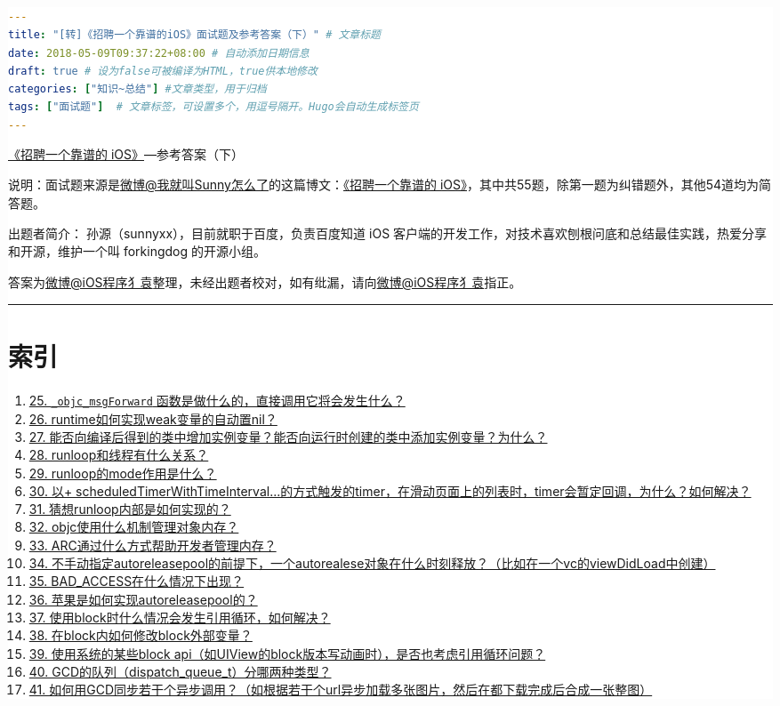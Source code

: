 ```yaml
---
title: "[转]《招聘一个靠谱的iOS》面试题及参考答案（下）" # 文章标题
date: 2018-05-09T09:37:22+08:00 # 自动添加日期信息
draft: true # 设为false可被编译为HTML，true供本地修改
categories: ["知识~总结"] #文章类型，用于归档
tags: ["面试题"]  # 文章标签，可设置多个，用逗号隔开。Hugo会自动生成标签页
---
```


[《招聘一个靠谱的 iOS》](http://blog.sunnyxx.com/2015/07/04/ios-interview/)—参考答案（下）


说明：面试题来源是[微博@我就叫Sunny怎么了](http://weibo.com/u/1364395395)的这篇博文：[《招聘一个靠谱的 iOS》](http://blog.sunnyxx.com/2015/07/04/ios-interview/)，其中共55题，除第一题为纠错题外，其他54道均为简答题。

出题者简介： 孙源（sunnyxx），目前就职于百度，负责百度知道 iOS 客户端的开发工作，对技术喜欢刨根问底和总结最佳实践，热爱分享和开源，维护一个叫 forkingdog 的开源小组。

答案为[微博@iOS程序犭袁](http://weibo.com/luohanchenyilong/)整理，未经出题者校对，如有纰漏，请向[微博@iOS程序犭袁](http://weibo.com/luohanchenyilong/)指正。

----------

# 索引


 1. [ 25. `_objc_msgForward` 函数是做什么的，直接调用它将会发生什么？](https://github.com/ChenYilong/iOSInterviewQuestions/blob/master/01《招聘一个靠谱的iOS》面试题参考答案/《招聘一个靠谱的iOS》面试题参考答案（下）.md#25-_objc_msgforward函数是做什么的直接调用它将会发生什么)
 2. [26. runtime如何实现weak变量的自动置nil？](https://github.com/ChenYilong/iOSInterviewQuestions/blob/master/01《招聘一个靠谱的iOS》面试题参考答案/《招聘一个靠谱的iOS》面试题参考答案（下）.md#26-runtime如何实现weak变量的自动置nil)
 3.  [27. 能否向编译后得到的类中增加实例变量？能否向运行时创建的类中添加实例变量？为什么？](https://github.com/ChenYilong/iOSInterviewQuestions/blob/master/01《招聘一个靠谱的iOS》面试题参考答案/《招聘一个靠谱的iOS》面试题参考答案（下）.md#27-能否向编译后得到的类中增加实例变量能否向运行时创建的类中添加实例变量为什么) 
 4.  [28. runloop和线程有什么关系？](https://github.com/ChenYilong/iOSInterviewQuestions/blob/master/01《招聘一个靠谱的iOS》面试题参考答案/《招聘一个靠谱的iOS》面试题参考答案（下）.md#28-runloop和线程有什么关系) 
 5.  [29. runloop的mode作用是什么？](https://github.com/ChenYilong/iOSInterviewQuestions/blob/master/01《招聘一个靠谱的iOS》面试题参考答案/《招聘一个靠谱的iOS》面试题参考答案（下）.md#29-runloop的mode作用是什么) 
 6.  [30. 以+ scheduledTimerWithTimeInterval...的方式触发的timer，在滑动页面上的列表时，timer会暂定回调，为什么？如何解决？](https://github.com/ChenYilong/iOSInterviewQuestions/blob/master/01《招聘一个靠谱的iOS》面试题参考答案/《招聘一个靠谱的iOS》面试题参考答案（下）.md#30-以-scheduledtimerwithtimeinterval的方式触发的timer在滑动页面上的列表时timer会暂定回调为什么如何解决) 
 7.  [31. 猜想runloop内部是如何实现的？](https://github.com/ChenYilong/iOSInterviewQuestions/blob/master/01《招聘一个靠谱的iOS》面试题参考答案/《招聘一个靠谱的iOS》面试题参考答案（下）.md#31-猜想runloop内部是如何实现的) 
 8.  [32. objc使用什么机制管理对象内存？](https://github.com/ChenYilong/iOSInterviewQuestions/blob/master/01《招聘一个靠谱的iOS》面试题参考答案/《招聘一个靠谱的iOS》面试题参考答案（下）.md#32-objc使用什么机制管理对象内存) 
 9.  [33. ARC通过什么方式帮助开发者管理内存？](https://github.com/ChenYilong/iOSInterviewQuestions/blob/master/01《招聘一个靠谱的iOS》面试题参考答案/《招聘一个靠谱的iOS》面试题参考答案（下）.md#33-arc通过什么方式帮助开发者管理内存) 
 10.  [34. 不手动指定autoreleasepool的前提下，一个autorealese对象在什么时刻释放？（比如在一个vc的viewDidLoad中创建）](https://github.com/ChenYilong/iOSInterviewQuestions/blob/master/01《招聘一个靠谱的iOS》面试题参考答案/《招聘一个靠谱的iOS》面试题参考答案（下）.md#34-不手动指定autoreleasepool的前提下一个autorealese对象在什么时刻释放比如在一个vc的viewdidload中创建) 
 11.  [35. BAD_ACCESS在什么情况下出现？](https://github.com/ChenYilong/iOSInterviewQuestions/blob/master/01《招聘一个靠谱的iOS》面试题参考答案/《招聘一个靠谱的iOS》面试题参考答案（下）.md#35-bad_access在什么情况下出现) 
 12.  [36. 苹果是如何实现autoreleasepool的？](https://github.com/ChenYilong/iOSInterviewQuestions/blob/master/01《招聘一个靠谱的iOS》面试题参考答案/《招聘一个靠谱的iOS》面试题参考答案（下）.md#36-苹果是如何实现autoreleasepool的) 
 13.  [37. 使用block时什么情况会发生引用循环，如何解决？](https://github.com/ChenYilong/iOSInterviewQuestions/blob/master/01《招聘一个靠谱的iOS》面试题参考答案/《招聘一个靠谱的iOS》面试题参考答案（下）.md#37-使用block时什么情况会发生引用循环如何解决)
 14.  [38. 在block内如何修改block外部变量？](https://github.com/ChenYilong/iOSInterviewQuestions/blob/master/01《招聘一个靠谱的iOS》面试题参考答案/《招聘一个靠谱的iOS》面试题参考答案（下）.md#38-在block内如何修改block外部变量) 
 15.  [39. 使用系统的某些block api（如UIView的block版本写动画时），是否也考虑引用循环问题？](https://github.com/ChenYilong/iOSInterviewQuestions/blob/master/01《招聘一个靠谱的iOS》面试题参考答案/《招聘一个靠谱的iOS》面试题参考答案（下）.md#39-使用系统的某些block-api如uiview的block版本写动画时是否也考虑引用循环问题) 
 16.  [40. GCD的队列（dispatch_queue_t）分哪两种类型？](https://github.com/ChenYilong/iOSInterviewQuestions/blob/master/01《招聘一个靠谱的iOS》面试题参考答案/《招聘一个靠谱的iOS》面试题参考答案（下）.md#40-gcd的队列dispatch_queue_t分哪两种类型) 
 17.   [41. 如何用GCD同步若干个异步调用？（如根据若干个url异步加载多张图片，然后在都下载完成后合成一张整图）](https://github.com/ChenYilong/iOSInterviewQuestions/blob/master/01《招聘一个靠谱的iOS》面试题参考答案/《招聘一个靠谱的iOS》面试题参考答案（下）.md#41-如何用gcd同步若干个异步调用如根据若干个url异步加载多张图片然后在都下载完成后合成一张整图) 